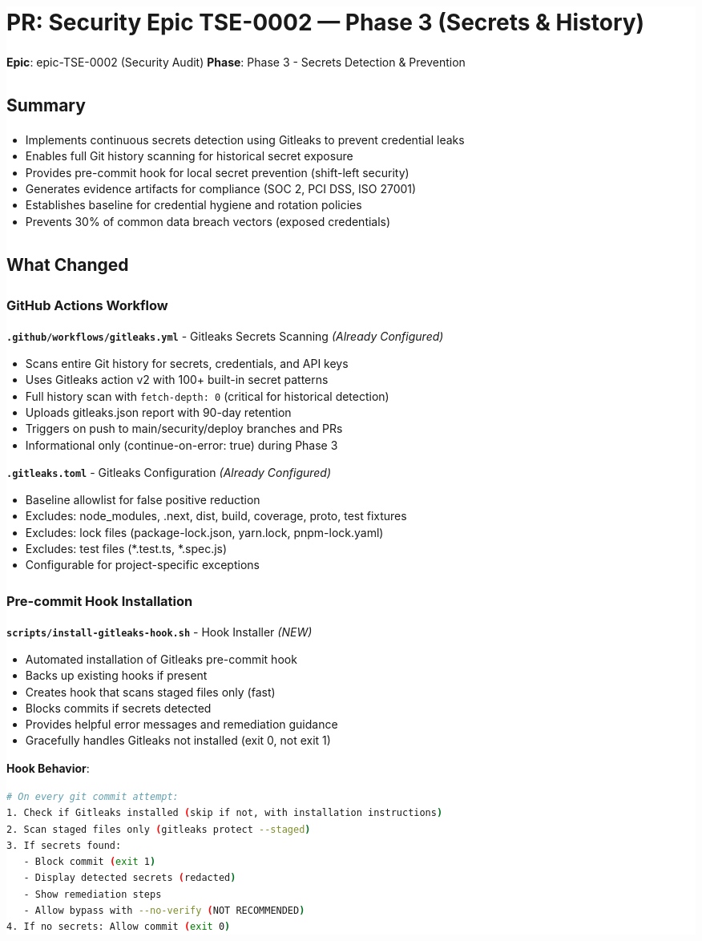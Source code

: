 # PR: Security Epic TSE-0002 — Phase 3 (Secrets & History)

**Epic**: epic-TSE-0002 (Security Audit)
**Phase**: Phase 3 - Secrets Detection & Prevention

## Summary

- Implements continuous secrets detection using Gitleaks to prevent credential leaks
- Enables full Git history scanning for historical secret exposure
- Provides pre-commit hook for local secret prevention (shift-left security)
- Generates evidence artifacts for compliance (SOC 2, PCI DSS, ISO 27001)
- Establishes baseline for credential hygiene and rotation policies
- Prevents 30% of common data breach vectors (exposed credentials)

## What Changed

### GitHub Actions Workflow

**`.github/workflows/gitleaks.yml`** - Gitleaks Secrets Scanning *(Already Configured)*
- Scans entire Git history for secrets, credentials, and API keys
- Uses Gitleaks action v2 with 100+ built-in secret patterns
- Full history scan with `fetch-depth: 0` (critical for historical detection)
- Uploads gitleaks.json report with 90-day retention
- Triggers on push to main/security/deploy branches and PRs
- Informational only (continue-on-error: true) during Phase 3

**`.gitleaks.toml`** - Gitleaks Configuration *(Already Configured)*
- Baseline allowlist for false positive reduction
- Excludes: node_modules, .next, dist, build, coverage, proto, test fixtures
- Excludes: lock files (package-lock.json, yarn.lock, pnpm-lock.yaml)
- Excludes: test files (\*.test.ts, \*.spec.js)
- Configurable for project-specific exceptions

### Pre-commit Hook Installation

**`scripts/install-gitleaks-hook.sh`** - Hook Installer *(NEW)*
- Automated installation of Gitleaks pre-commit hook
- Backs up existing hooks if present
- Creates hook that scans staged files only (fast)
- Blocks commits if secrets detected
- Provides helpful error messages and remediation guidance
- Gracefully handles Gitleaks not installed (exit 0, not exit 1)

**Hook Behavior**:
```bash
# On every git commit attempt:
1. Check if Gitleaks installed (skip if not, with installation instructions)
2. Scan staged files only (gitleaks protect --staged)
3. If secrets found:
   - Block commit (exit 1)
   - Display detected secrets (redacted)
   - Show remediation steps
   - Allow bypass with --no-verify (NOT RECOMMENDED)
4. If no secrets: Allow commit (exit 0)
```

